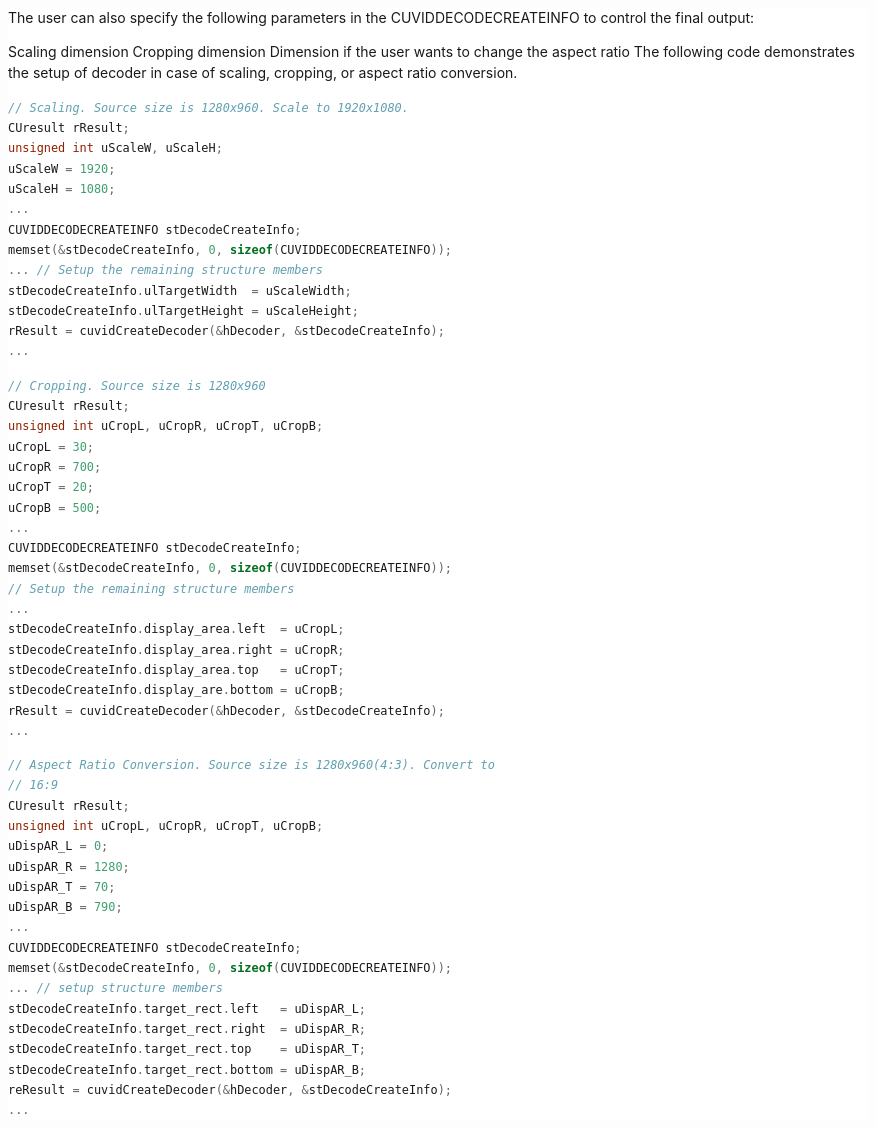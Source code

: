 The user can also specify the following parameters in the CUVIDDECODECREATEINFO to control the final output:

Scaling dimension
Cropping dimension
Dimension if the user wants to change the aspect ratio
The following code demonstrates the setup of decoder in case of scaling, cropping, or aspect ratio conversion.

```cpp
// Scaling. Source size is 1280x960. Scale to 1920x1080.
CUresult rResult;
unsigned int uScaleW, uScaleH;
uScaleW = 1920;
uScaleH = 1080;
...
CUVIDDECODECREATEINFO stDecodeCreateInfo;
memset(&stDecodeCreateInfo, 0, sizeof(CUVIDDECODECREATEINFO));
... // Setup the remaining structure members
stDecodeCreateInfo.ulTargetWidth  = uScaleWidth;
stDecodeCreateInfo.ulTargetHeight = uScaleHeight;
rResult = cuvidCreateDecoder(&hDecoder, &stDecodeCreateInfo);
...
```

```cpp
// Cropping. Source size is 1280x960
CUresult rResult;
unsigned int uCropL, uCropR, uCropT, uCropB;
uCropL = 30;
uCropR = 700;
uCropT = 20;
uCropB = 500;
...
CUVIDDECODECREATEINFO stDecodeCreateInfo;
memset(&stDecodeCreateInfo, 0, sizeof(CUVIDDECODECREATEINFO));
// Setup the remaining structure members
...
stDecodeCreateInfo.display_area.left  = uCropL;
stDecodeCreateInfo.display_area.right = uCropR;
stDecodeCreateInfo.display_area.top   = uCropT;
stDecodeCreateInfo.display_are.bottom = uCropB;
rResult = cuvidCreateDecoder(&hDecoder, &stDecodeCreateInfo);
...
```

```cpp
// Aspect Ratio Conversion. Source size is 1280x960(4:3). Convert to
// 16:9 
CUresult rResult;
unsigned int uCropL, uCropR, uCropT, uCropB;
uDispAR_L = 0;
uDispAR_R = 1280;
uDispAR_T = 70;
uDispAR_B = 790;
...
CUVIDDECODECREATEINFO stDecodeCreateInfo;
memset(&stDecodeCreateInfo, 0, sizeof(CUVIDDECODECREATEINFO));
... // setup structure members
stDecodeCreateInfo.target_rect.left   = uDispAR_L;
stDecodeCreateInfo.target_rect.right  = uDispAR_R;
stDecodeCreateInfo.target_rect.top    = uDispAR_T;
stDecodeCreateInfo.target_rect.bottom = uDispAR_B;
reResult = cuvidCreateDecoder(&hDecoder, &stDecodeCreateInfo);
...
```
